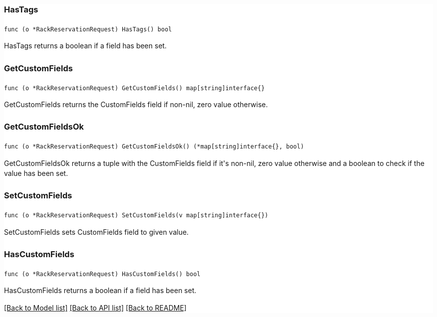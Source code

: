 ### HasTags

`func (o *RackReservationRequest) HasTags() bool`

HasTags returns a boolean if a field has been set.

### GetCustomFields

`func (o *RackReservationRequest) GetCustomFields() map[string]interface{}`

GetCustomFields returns the CustomFields field if non-nil, zero value otherwise.

### GetCustomFieldsOk

`func (o *RackReservationRequest) GetCustomFieldsOk() (*map[string]interface{}, bool)`

GetCustomFieldsOk returns a tuple with the CustomFields field if it's non-nil, zero value otherwise
and a boolean to check if the value has been set.

### SetCustomFields

`func (o *RackReservationRequest) SetCustomFields(v map[string]interface{})`

SetCustomFields sets CustomFields field to given value.

### HasCustomFields

`func (o *RackReservationRequest) HasCustomFields() bool`

HasCustomFields returns a boolean if a field has been set.


[[Back to Model list]](../README.md#documentation-for-models) [[Back to API list]](../README.md#documentation-for-api-endpoints) [[Back to README]](../README.md)


